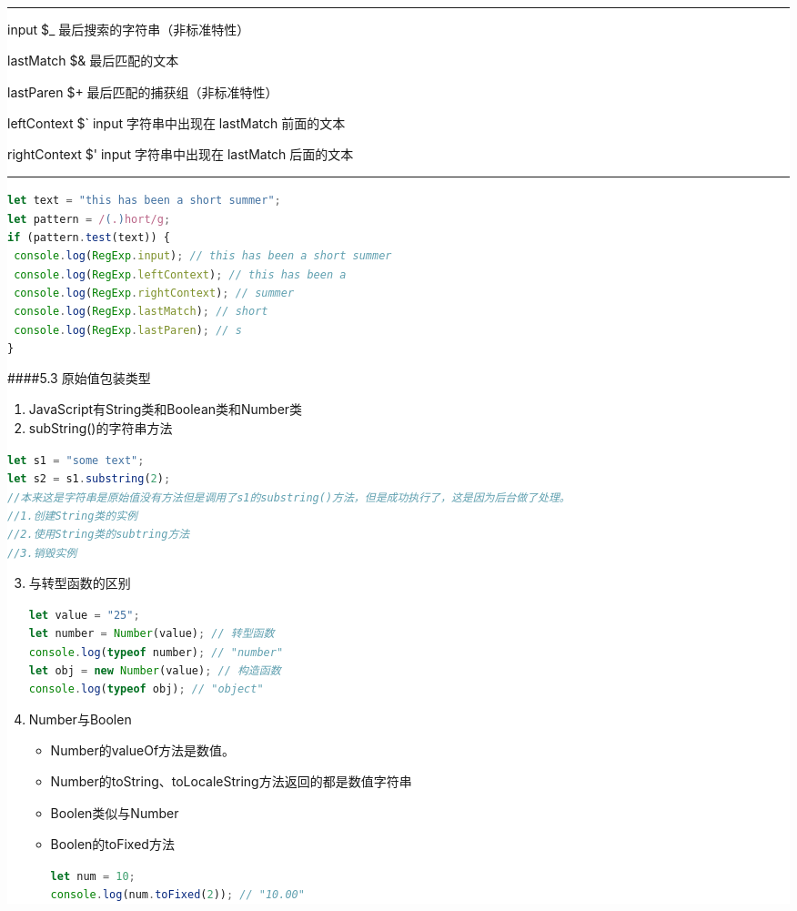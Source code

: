    ------

   input          $_                    最后搜索的字符串（非标准特性）

   lastMatch   $&                  最后匹配的文本

   lastParen     $+                  最后匹配的捕获组（非标准特性）

   leftContext    $`      input 字符串中出现在 lastMatch 前面的文本

   rightContext   $'      input 字符串中出现在 lastMatch 后面的文本

   ---

   ```javascript
   let text = "this has been a short summer"; 
   let pattern = /(.)hort/g; 
   if (pattern.test(text)) { 
    console.log(RegExp.input); // this has been a short summer 
    console.log(RegExp.leftContext); // this has been a 
    console.log(RegExp.rightContext); // summer 
    console.log(RegExp.lastMatch); // short 
    console.log(RegExp.lastParen); // s 
   }
   ```

####5.3 原始值包装类型

1. JavaScript有String类和Boolean类和Number类
2. subString()的字符串方法

```javascript
let s1 = "some text"; 
let s2 = s1.substring(2);
//本来这是字符串是原始值没有方法但是调用了s1的substring()方法，但是成功执行了，这是因为后台做了处理。
//1.创建String类的实例
//2.使用String类的subtring方法
//3.销毁实例
```

3. 与转型函数的区别

   ```javascript
   let value = "25"; 
   let number = Number(value); // 转型函数
   console.log(typeof number); // "number" 
   let obj = new Number(value); // 构造函数
   console.log(typeof obj); // "object"
   ```

4. Number与Boolen

   + Number的valueOf方法是数值。

   + Number的toString、toLocaleString方法返回的都是数值字符串
   + Boolen类似与Number

   + Boolen的toFixed方法

     ```javascript
     let num = 10; 
     console.log(num.toFixed(2)); // "10.00"
     ```
